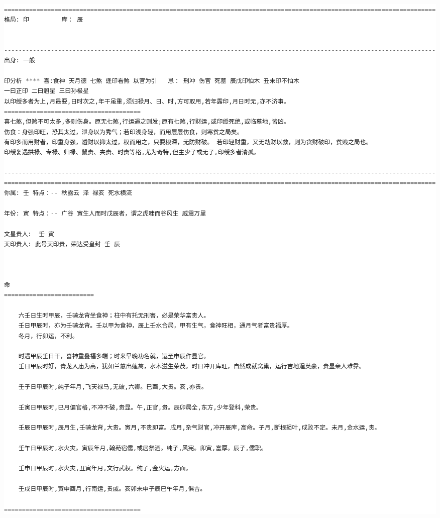 ```python
========================================================================================================================
格局: 印         库： 辰


------------------------------------------------------------------------------------------------------------------------
出身: 一般

印分析 **** 喜:食神 天月德 七煞 逢印看煞 以官为引   忌： 刑冲 伤官 死墓 辰戊印怕木 丑未印不怕木
一曰正印 二曰魁星 三曰孙极星
以印绶多者为上,月最要,日时次之,年干虽重,须归禄月、日、时,方可取用,若年露印,月日时无,亦不济事。
======================================
喜七煞,但煞不可太多,多则伤身。原无七煞,行运遇之则发;原有七煞,行财运,或印绶死绝,或临墓地,皆凶。
伤食：身强印旺，恐其太过，泄身以为秀气；若印浅身轻，而用层层伤食，则寒贫之局矣。
有印多而用财者，印重身强，透财以抑太过，权而用之，只要根深，无防财破。 若印轻财重，又无劫财以救，则为贪财破印，贫贱之局也。
印绶复遇拱禄、专禄、归禄、鼠贵、夹贵、时贵等格,尤为奇特,但主少子或无子,印绶多者清孤。

------------------------------------------------------------------------------------------------------------------------
========================================================================================================================
你属: 壬 特点：-- 秋露云 泽 禄亥 死水横流

年份: 寅 特点：-- 广谷 寅生人而时戊辰者，谓之虎啸而谷风生 威震万里

文星贵人:  壬 寅
天印贵人: 此号天印贵，荣达受皇封 壬 辰



命
=========================

    六壬日生时甲辰，壬骑龙背坐食神；柱中有托无刑害，必是荣华富贵人。
    壬日甲辰时，亦为壬骑龙背。壬以甲为食神，辰上壬水合局，甲有生气，食神旺相，通月气者富贵福厚。
    冬月，行卯运，不利。

    时遇甲辰壬日干，喜神重叠福多端；时来早晚功名就，运至申辰作显官。
    壬日甲辰时好，青龙入庙为高，犹如兰蕙出蓬蒿，水木滋生荣茂。时日冲开库旺，自然成就窝巢，运行吉地逞英豪，贵显亲人难靠。

    壬子日甲辰时,纯子年月,飞天禄马,无破,六卿。巳酉,大贵。亥,亦贵。

    壬寅日甲辰时,巳月偏官格,不冲不破,贵显。午,正官,贵。辰卯局全,东方,少年登科,荣贵。

    壬辰日甲辰时,辰月生,壬骑龙背,大贵。寅月,不贵即富。戌月,杂气财官,冲开辰库,高命。子月,断根损叶,成败不定。未月,金水运,贵。

    壬午日甲辰时,水火灾。寅辰年月,翰苑宿儒,或居祭酒。纯子,风宪。卯寅,富厚。辰子,儒职。

    壬申日甲辰时,水火灾,丑寅年月,文行武权。纯子,金火运,方面。

    壬戌日甲辰时,寅申酉月,行南运,贵戚。亥卯未申子辰巳午年月,俱吉。

======================================

```
